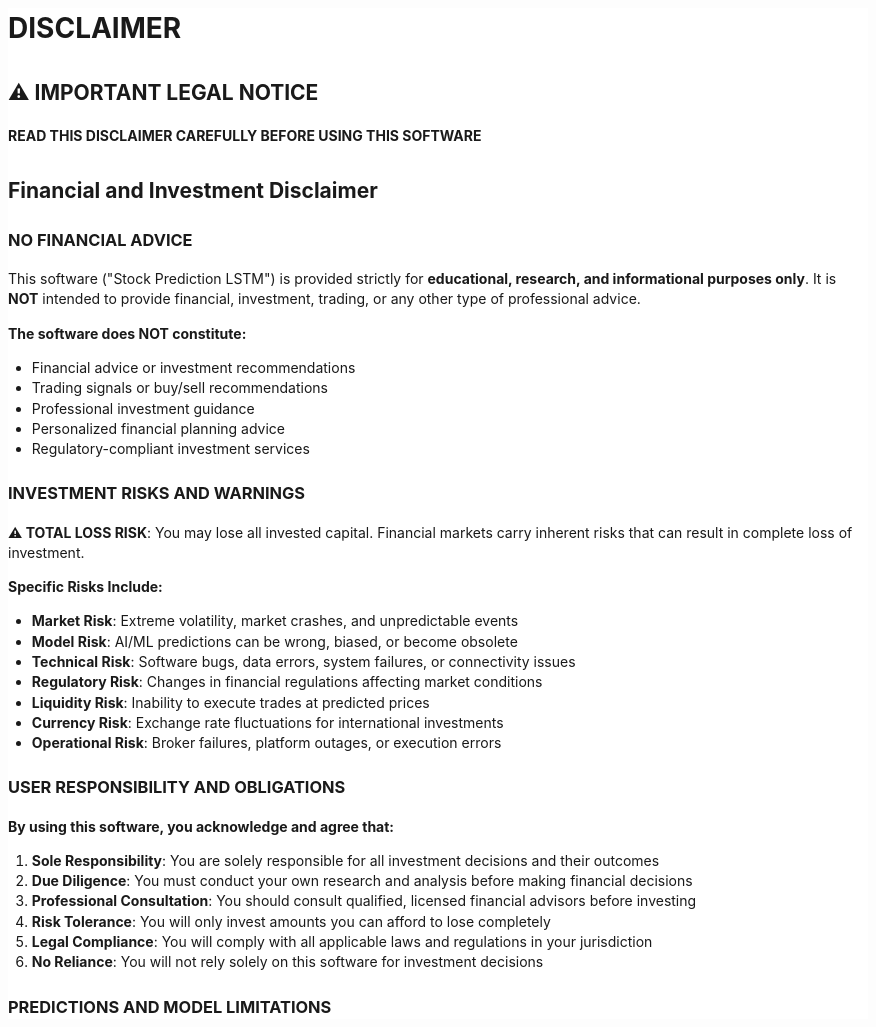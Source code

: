 # DISCLAIMER

## ⚠️ IMPORTANT LEGAL NOTICE

**READ THIS DISCLAIMER CAREFULLY BEFORE USING THIS SOFTWARE**

## Financial and Investment Disclaimer

### NO FINANCIAL ADVICE

This software ("Stock Prediction LSTM") is provided strictly for **educational, research, and informational purposes only**. It is **NOT** intended to provide financial, investment, trading, or any other type of professional advice.

**The software does NOT constitute:**
- Financial advice or investment recommendations
- Trading signals or buy/sell recommendations
- Professional investment guidance
- Personalized financial planning advice
- Regulatory-compliant investment services

### INVESTMENT RISKS AND WARNINGS

**⚠️ TOTAL LOSS RISK**: You may lose all invested capital. Financial markets carry inherent risks that can result in complete loss of investment.

**Specific Risks Include:**
- **Market Risk**: Extreme volatility, market crashes, and unpredictable events
- **Model Risk**: AI/ML predictions can be wrong, biased, or become obsolete
- **Technical Risk**: Software bugs, data errors, system failures, or connectivity issues
- **Regulatory Risk**: Changes in financial regulations affecting market conditions
- **Liquidity Risk**: Inability to execute trades at predicted prices
- **Currency Risk**: Exchange rate fluctuations for international investments
- **Operational Risk**: Broker failures, platform outages, or execution errors

### USER RESPONSIBILITY AND OBLIGATIONS

**By using this software, you acknowledge and agree that:**

1. **Sole Responsibility**: You are solely responsible for all investment decisions and their outcomes
2. **Due Diligence**: You must conduct your own research and analysis before making financial decisions
3. **Professional Consultation**: You should consult qualified, licensed financial advisors before investing
4. **Risk Tolerance**: You will only invest amounts you can afford to lose completely
5. **Legal Compliance**: You will comply with all applicable laws and regulations in your jurisdiction
6. **No Reliance**: You will not rely solely on this software for investment decisions

### PREDICTIONS AND MODEL LIMITATIONS
